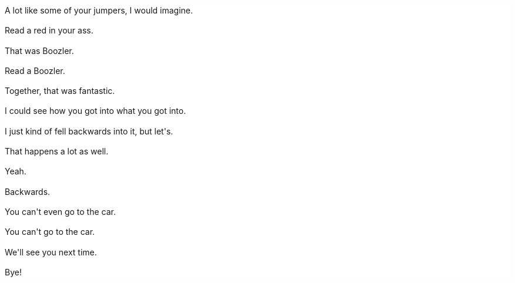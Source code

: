A lot like some of your jumpers, I would imagine.

Read a red in your ass.

That was Boozler.

Read a Boozler.

Together, that was fantastic.

I could see how you got into what you got into.

I just kind of fell backwards into it, but let's.

That happens a lot as well.

Yeah.

Backwards.

You can't even go to the car.

You can't go to the car.

We'll see you next time.

Bye!
